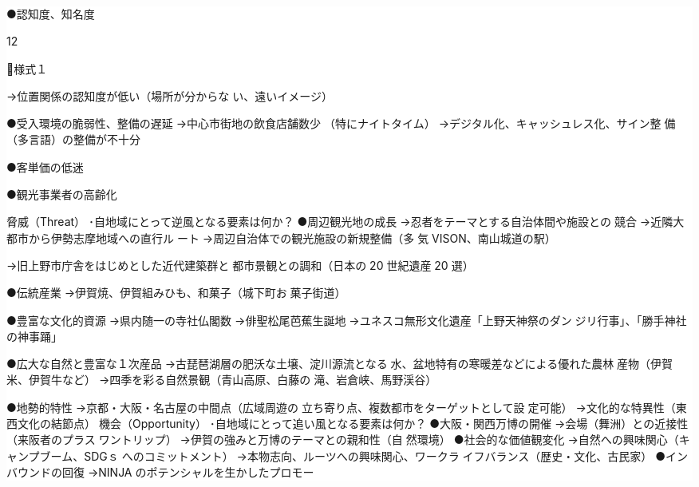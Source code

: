 ●認知度、知名度

12

様式１

→位置関係の認知度が低い（場所が分からな
い、遠いイメージ）

●受入環境の脆弱性、整備の遅延
→中心市街地の飲食店舗数少
（特にナイトタイム）
→デジタル化、キャッシュレス化、サイン整
備（多言語）の整備が不十分

●客単価の低迷

●観光事業者の高齢化

脅威（Threat）
･自地域にとって逆風となる要素は何か？
●周辺観光地の成長
→忍者をテーマとする自治体間や施設との
競合
→近隣大都市から伊勢志摩地域への直行ル
ート
→周辺自治体での観光施設の新規整備（多
気 VISON、南山城道の駅）

→旧上野市庁舎をはじめとした近代建築群と
都市景観との調和（日本の 20 世紀遺産 20
選）

●伝統産業
→伊賀焼、伊賀組みひも、和菓子（城下町お
菓子街道）

●豊富な文化的資源
→県内随一の寺社仏閣数
→俳聖松尾芭蕉生誕地
→ユネスコ無形文化遺産「上野天神祭のダン
ジリ行事」、「勝手神社の神事踊」

●広大な自然と豊富な１次産品
→古琵琶湖層の肥沃な土壌、淀川源流となる
水、盆地特有の寒暖差などによる優れた農林
産物（伊賀米、伊賀牛など）
→四季を彩る自然景観（青山高原、白藤の
滝、岩倉峡、馬野渓谷）

●地勢的特性
→京都・大阪・名古屋の中間点（広域周遊の
立ち寄り点、複数都市をターゲットとして設
定可能）
→文化的な特異性（東西文化の結節点）
機会（Opportunity）
･自地域にとって追い風となる要素は何か？
●大阪・関西万博の開催
→会場（舞洲）との近接性（来阪者のプラス
ワントリップ）
→伊賀の強みと万博のテーマとの親和性（自
然環境）
●社会的な価値観変化
→自然への興味関心（キャンプブーム、SDGｓ
へのコミットメント）
→本物志向、ルーツへの興味関心、ワークラ
イフバランス（歴史・文化、古民家）
●インバウンドの回復
→NINJA のポテンシャルを生かしたプロモー